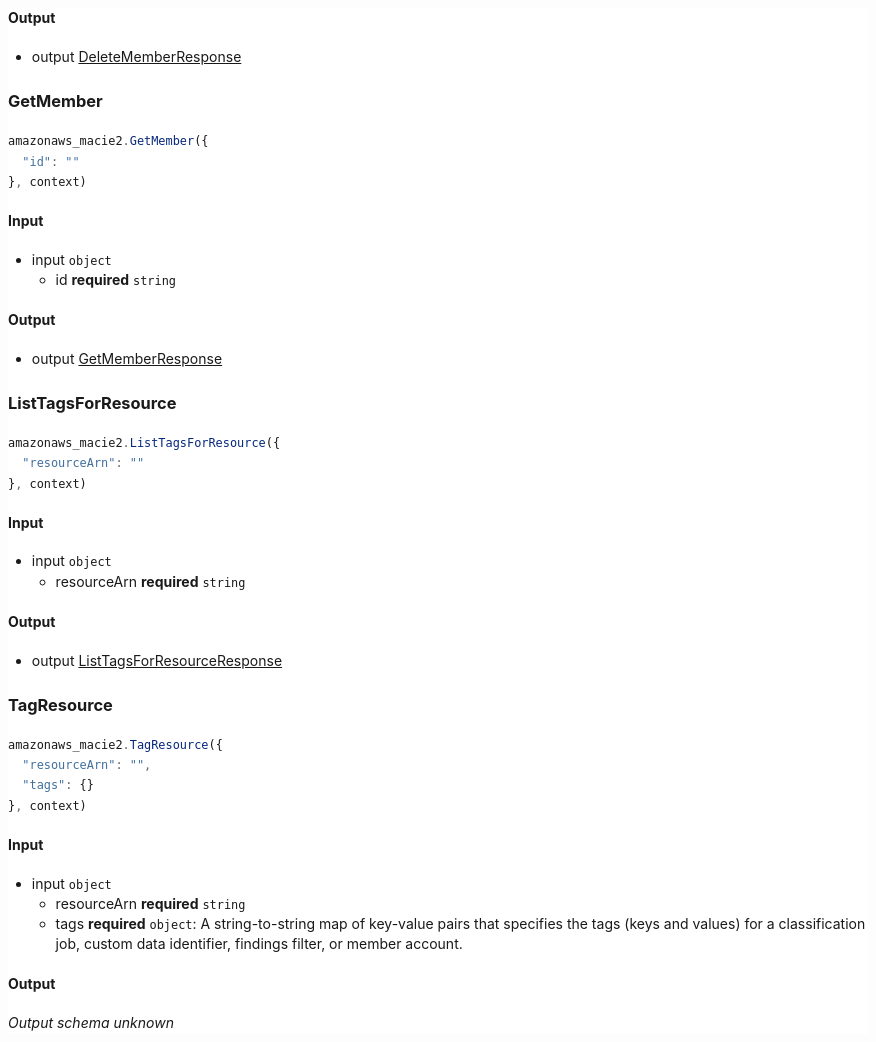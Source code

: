 #### Output
* output [DeleteMemberResponse](#deletememberresponse)

### GetMember



```js
amazonaws_macie2.GetMember({
  "id": ""
}, context)
```

#### Input
* input `object`
  * id **required** `string`

#### Output
* output [GetMemberResponse](#getmemberresponse)

### ListTagsForResource



```js
amazonaws_macie2.ListTagsForResource({
  "resourceArn": ""
}, context)
```

#### Input
* input `object`
  * resourceArn **required** `string`

#### Output
* output [ListTagsForResourceResponse](#listtagsforresourceresponse)

### TagResource



```js
amazonaws_macie2.TagResource({
  "resourceArn": "",
  "tags": {}
}, context)
```

#### Input
* input `object`
  * resourceArn **required** `string`
  * tags **required** `object`: A string-to-string map of key-value pairs that specifies the tags (keys and values) for a classification job, custom data identifier, findings filter, or member account.

#### Output
*Output schema unknown*
